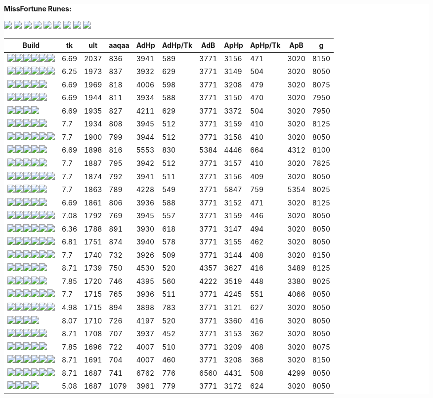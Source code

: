 

**MissFortune Runes:**


![](/Styles/Precision/PressTheAttack/PressTheAttack.png)
![](/Styles/Precision/Overheal.png)
![](/Styles/Precision/LegendAlacrity/LegendAlacrity.png)
![](/Styles/Precision/CutDown/CutDown.png)
![](/Styles/Sorcery/AbsoluteFocus/AbsoluteFocus.png)
![](/Styles/Sorcery/GatheringStorm/GatheringStorm.png)
![](/StatMods/StatModsAdaptiveForceIcon.png)
![](/StatMods/StatModsAdaptiveForceIcon.png)
![](/StatMods/StatModsArmorIcon.png)





 Build |tk|ult|aaqaa|AdHp|AdHp/Tk|AdB|ApHp|ApHp/Tk|ApB|g
-|-|-|-|-|-|-|-|-|-|-
![](/item/3036.png)![](/item/3142.png)![](/item/1053.png)![](/item/1055.png)![](/item/1036.png)![](/item/1036.png)|6.69|2037|836|3941|589|3771|3156|471|3020|8150
![](/item/3036.png)![](/item/6676.png)![](/item/1053.png)![](/item/1055.png)![](/item/1036.png)![](/item/1036.png)|6.25|1973|837|3932|629|3771|3149|504|3020|8050
![](/item/3074.png)![](/item/3036.png)![](/item/1055.png)![](/item/1037.png)![](/item/1036.png)|6.69|1969|818|4006|598|3771|3208|479|3020|8075
![](/item/3036.png)![](/item/3179.png)![](/item/1053.png)![](/item/1055.png)![](/item/1038.png)|6.69|1944|811|3934|588|3771|3150|470|3020|7950
![](/item/3036.png)![](/item/3072.png)![](/item/1055.png)![](/item/1038.png)|6.69|1935|827|4211|629|3771|3372|504|3020|7950
![](/item/3036.png)![](/item/3004.png)![](/item/1053.png)![](/item/1055.png)![](/item/1037.png)|7.7|1934|808|3945|512|3771|3159|410|3020|8125
![](/item/3036.png)![](/item/6696.png)![](/item/1053.png)![](/item/1055.png)![](/item/1036.png)![](/item/1036.png)|7.7|1900|799|3944|512|3771|3158|410|3020|8050
![](/item/3036.png)![](/item/6673.png)![](/item/1055.png)![](/item/1038.png)![](/item/1036.png)|6.69|1898|816|5553|830|5384|4446|664|4312|8100
![](/item/3036.png)![](/item/6695.png)![](/item/1053.png)![](/item/1055.png)![](/item/1037.png)|7.7|1887|795|3942|512|3771|3157|410|3020|7825
![](/item/3036.png)![](/item/6693.png)![](/item/1053.png)![](/item/1055.png)![](/item/1036.png)![](/item/1036.png)|7.7|1874|792|3941|511|3771|3156|409|3020|8050
![](/item/3036.png)![](/item/3156.png)![](/item/1053.png)![](/item/1055.png)![](/item/1037.png)|7.7|1863|789|4228|549|3771|5847|759|5354|8025
![](/item/3036.png)![](/item/3508.png)![](/item/1053.png)![](/item/1055.png)![](/item/1037.png)|6.69|1861|806|3936|588|3771|3152|471|3020|8125
![](/item/3036.png)![](/item/3006.png)![](/item/1053.png)![](/item/1055.png)![](/item/1038.png)![](/item/1038.png)|7.08|1792|769|3945|557|3771|3159|446|3020|8050
![](/item/3036.png)![](/item/3095.png)![](/item/1053.png)![](/item/1055.png)![](/item/1036.png)![](/item/1036.png)|6.36|1788|891|3930|618|3771|3147|494|3020|8050
![](/item/3036.png)![](/item/3087.png)![](/item/1053.png)![](/item/1055.png)![](/item/1036.png)![](/item/1036.png)|6.81|1751|874|3940|578|3771|3155|462|3020|8050
![](/item/6676.png)![](/item/3142.png)![](/item/1053.png)![](/item/1055.png)![](/item/1036.png)![](/item/1036.png)|7.7|1740|732|3926|509|3771|3144|408|3020|8150
![](/item/3036.png)![](/item/3814.png)![](/item/1053.png)![](/item/1055.png)![](/item/1037.png)|8.71|1739|750|4530|520|4357|3627|416|3489|8125
![](/item/3036.png)![](/item/6609.png)![](/item/1053.png)![](/item/1055.png)![](/item/1037.png)|7.85|1720|746|4395|560|4222|3519|448|3380|8025
![](/item/3036.png)![](/item/3139.png)![](/item/1053.png)![](/item/1055.png)![](/item/1036.png)![](/item/1036.png)|7.7|1715|765|3936|511|3771|4245|551|4066|8050
![](/item/3036.png)![](/item/6672.png)![](/item/1053.png)![](/item/1055.png)![](/item/1036.png)![](/item/1036.png)|4.98|1715|894|3898|783|3771|3121|627|3020|8050
![](/item/3072.png)![](/item/3142.png)![](/item/1055.png)![](/item/1038.png)|8.07|1710|726|4197|520|3771|3360|416|3020|8050
![](/item/3179.png)![](/item/3142.png)![](/item/1053.png)![](/item/1055.png)![](/item/1038.png)|8.71|1708|707|3937|452|3771|3153|362|3020|8050
![](/item/3074.png)![](/item/6676.png)![](/item/1055.png)![](/item/1037.png)![](/item/1036.png)|7.85|1696|722|4007|510|3771|3209|408|3020|8075
![](/item/3074.png)![](/item/3179.png)![](/item/1055.png)![](/item/1038.png)![](/item/1036.png)![](/item/1036.png)|8.71|1691|704|4007|460|3771|3208|368|3020|8150
![](/item/3036.png)![](/item/3026.png)![](/item/1053.png)![](/item/1055.png)![](/item/1036.png)![](/item/1036.png)|8.71|1687|741|6762|776|6560|4431|508|4299|8050
![](/item/3036.png)![](/item/3153.png)![](/item/1055.png)![](/item/1038.png)|5.08|1687|1079|3961|779|3771|3172|624|3020|8050